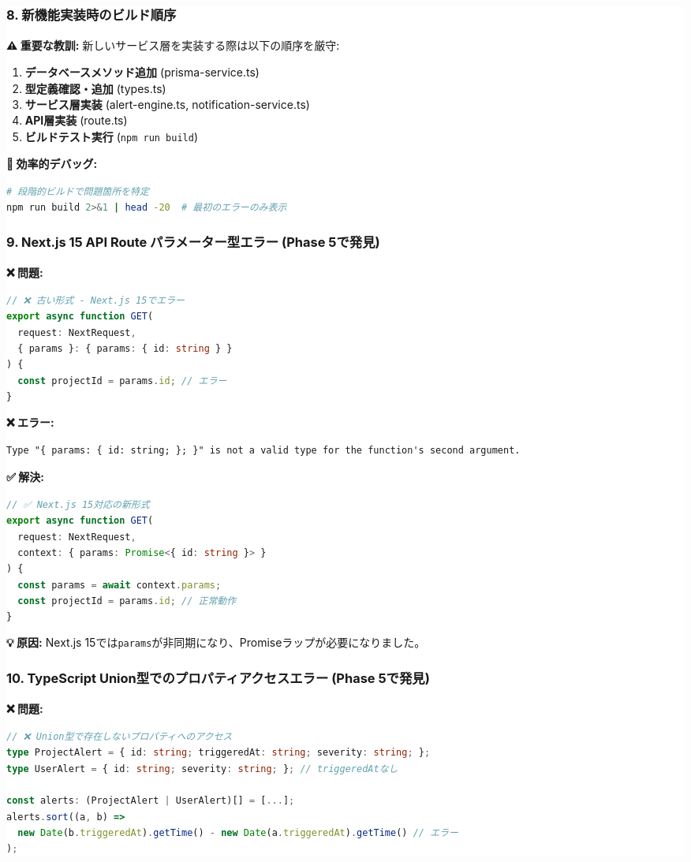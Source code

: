 ### 8. 新機能実装時のビルド順序

**⚠️ 重要な教訓:**
新しいサービス層を実装する際は以下の順序を厳守:

1. **データベースメソッド追加** (prisma-service.ts)
2. **型定義確認・追加** (types.ts)
3. **サービス層実装** (alert-engine.ts, notification-service.ts)
4. **API層実装** (route.ts)
5. **ビルドテスト実行** (`npm run build`)

**🎯 効率的デバッグ:**
```bash
# 段階的ビルドで問題箇所を特定
npm run build 2>&1 | head -20  # 最初のエラーのみ表示
```

### 9. Next.js 15 API Route パラメーター型エラー (Phase 5で発見)

**❌ 問題:**
```typescript
// ❌ 古い形式 - Next.js 15でエラー
export async function GET(
  request: NextRequest,
  { params }: { params: { id: string } }
) {
  const projectId = params.id; // エラー
}
```

**❌ エラー:**
```
Type "{ params: { id: string; }; }" is not a valid type for the function's second argument.
```

**✅ 解決:**
```typescript
// ✅ Next.js 15対応の新形式
export async function GET(
  request: NextRequest,
  context: { params: Promise<{ id: string }> }
) {
  const params = await context.params;
  const projectId = params.id; // 正常動作
}
```

**💡 原因:** Next.js 15では`params`が非同期になり、Promiseラップが必要になりました。

### 10. TypeScript Union型でのプロパティアクセスエラー (Phase 5で発見)

**❌ 問題:**
```typescript
// ❌ Union型で存在しないプロパティへのアクセス
type ProjectAlert = { id: string; triggeredAt: string; severity: string; };
type UserAlert = { id: string; severity: string; }; // triggeredAtなし

const alerts: (ProjectAlert | UserAlert)[] = [...];
alerts.sort((a, b) => 
  new Date(b.triggeredAt).getTime() - new Date(a.triggeredAt).getTime() // エラー
);
```
